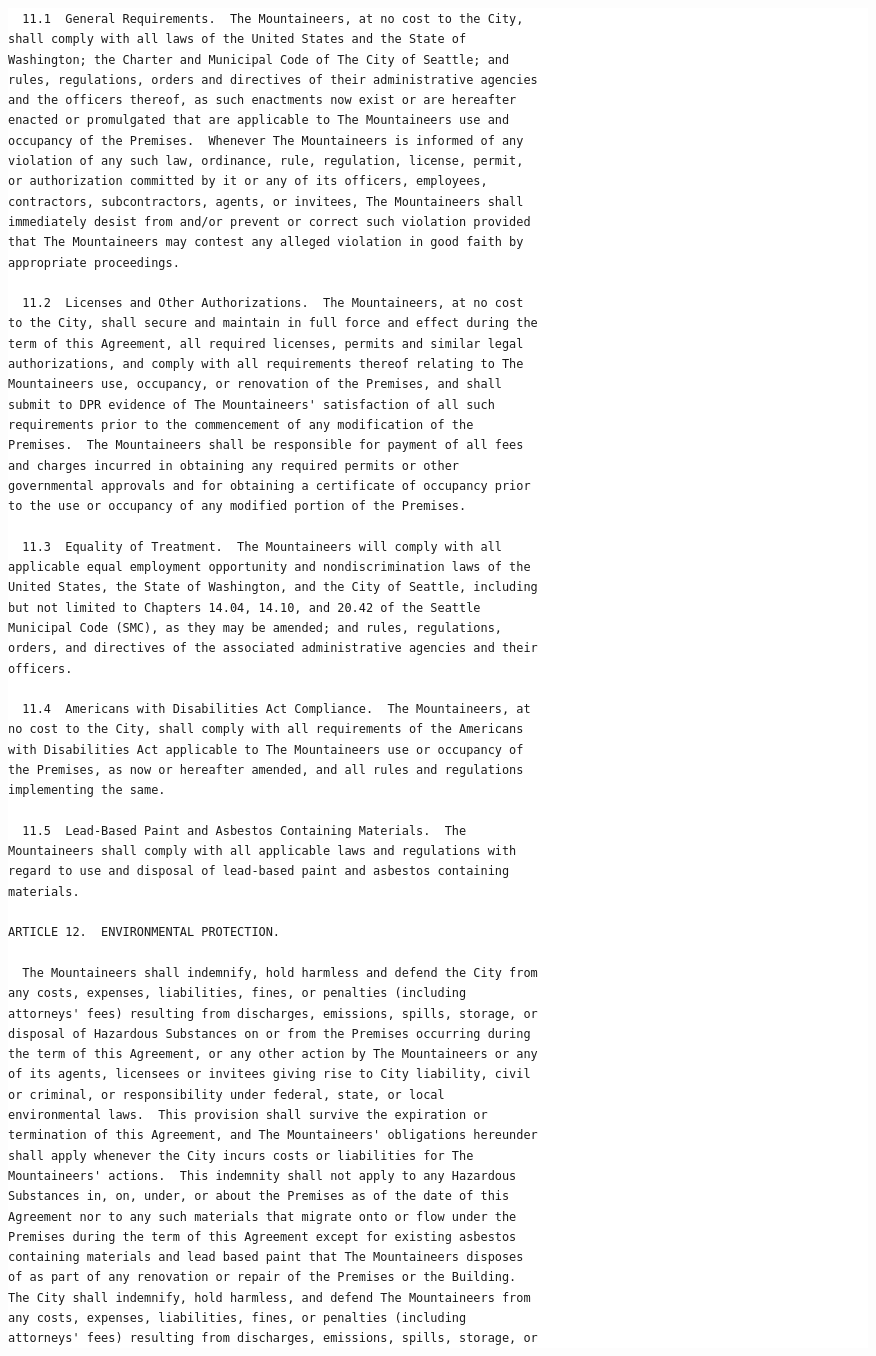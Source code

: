       11.1  General Requirements.  The Mountaineers, at no cost to the City,  
    shall comply with all laws of the United States and the State of  
    Washington; the Charter and Municipal Code of The City of Seattle; and  
    rules, regulations, orders and directives of their administrative agencies  
    and the officers thereof, as such enactments now exist or are hereafter  
    enacted or promulgated that are applicable to The Mountaineers use and  
    occupancy of the Premises.  Whenever The Mountaineers is informed of any  
    violation of any such law, ordinance, rule, regulation, license, permit,  
    or authorization committed by it or any of its officers, employees,  
    contractors, subcontractors, agents, or invitees, The Mountaineers shall  
    immediately desist from and/or prevent or correct such violation provided  
    that The Mountaineers may contest any alleged violation in good faith by  
    appropriate proceedings.  
  
      11.2  Licenses and Other Authorizations.  The Mountaineers, at no cost  
    to the City, shall secure and maintain in full force and effect during the  
    term of this Agreement, all required licenses, permits and similar legal  
    authorizations, and comply with all requirements thereof relating to The  
    Mountaineers use, occupancy, or renovation of the Premises, and shall  
    submit to DPR evidence of The Mountaineers' satisfaction of all such  
    requirements prior to the commencement of any modification of the  
    Premises.  The Mountaineers shall be responsible for payment of all fees  
    and charges incurred in obtaining any required permits or other  
    governmental approvals and for obtaining a certificate of occupancy prior  
    to the use or occupancy of any modified portion of the Premises.  
  
      11.3  Equality of Treatment.  The Mountaineers will comply with all  
    applicable equal employment opportunity and nondiscrimination laws of the  
    United States, the State of Washington, and the City of Seattle, including  
    but not limited to Chapters 14.04, 14.10, and 20.42 of the Seattle  
    Municipal Code (SMC), as they may be amended; and rules, regulations,  
    orders, and directives of the associated administrative agencies and their  
    officers.  
  
      11.4  Americans with Disabilities Act Compliance.  The Mountaineers, at  
    no cost to the City, shall comply with all requirements of the Americans  
    with Disabilities Act applicable to The Mountaineers use or occupancy of  
    the Premises, as now or hereafter amended, and all rules and regulations  
    implementing the same.  
  
      11.5  Lead-Based Paint and Asbestos Containing Materials.  The  
    Mountaineers shall comply with all applicable laws and regulations with  
    regard to use and disposal of lead-based paint and asbestos containing  
    materials.  
  
    ARTICLE 12.  ENVIRONMENTAL PROTECTION.  
  
      The Mountaineers shall indemnify, hold harmless and defend the City from  
    any costs, expenses, liabilities, fines, or penalties (including  
    attorneys' fees) resulting from discharges, emissions, spills, storage, or  
    disposal of Hazardous Substances on or from the Premises occurring during  
    the term of this Agreement, or any other action by The Mountaineers or any  
    of its agents, licensees or invitees giving rise to City liability, civil  
    or criminal, or responsibility under federal, state, or local  
    environmental laws.  This provision shall survive the expiration or  
    termination of this Agreement, and The Mountaineers' obligations hereunder  
    shall apply whenever the City incurs costs or liabilities for The  
    Mountaineers' actions.  This indemnity shall not apply to any Hazardous  
    Substances in, on, under, or about the Premises as of the date of this  
    Agreement nor to any such materials that migrate onto or flow under the  
    Premises during the term of this Agreement except for existing asbestos  
    containing materials and lead based paint that The Mountaineers disposes  
    of as part of any renovation or repair of the Premises or the Building.  
    The City shall indemnify, hold harmless, and defend The Mountaineers from  
    any costs, expenses, liabilities, fines, or penalties (including  
    attorneys' fees) resulting from discharges, emissions, spills, storage, or  